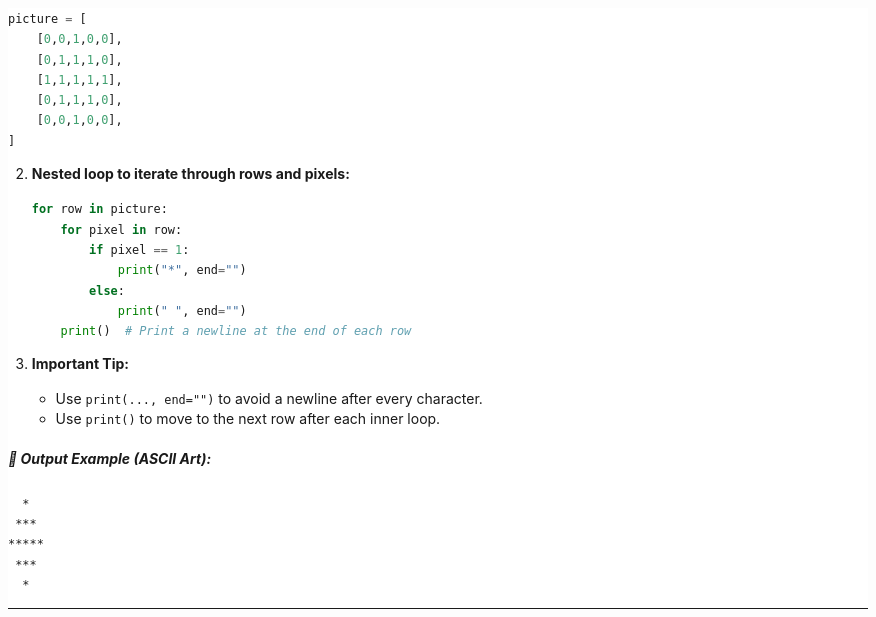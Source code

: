    ```python
   picture = [
       [0,0,1,0,0],
       [0,1,1,1,0],
       [1,1,1,1,1],
       [0,1,1,1,0],
       [0,0,1,0,0],
   ]
   ```

2. **Nested loop to iterate through rows and pixels:**

   ```python
   for row in picture:
       for pixel in row:
           if pixel == 1:
               print("*", end="")
           else:
               print(" ", end="")
       print()  # Print a newline at the end of each row
   ```

3. **Important Tip:**

   * Use `print(..., end="")` to avoid a newline after every character.
   * Use `print()` to move to the next row after each inner loop.

##### 🎄 Output Example (ASCII Art):

```
  *  
 *** 
*****
 *** 
  *  
```

---


